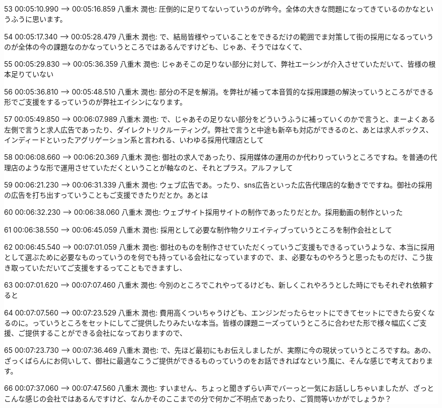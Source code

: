 53
00:05:10.990 --> 00:05:16.859
八重木 潤也: 圧倒的に足りてないっていうのが昨今。全体の大きな問題になってきているのかなというふうに思います。

54
00:05:17.340 --> 00:05:28.479
八重木 潤也: で、結局皆様やっていることをできるだけの範囲でま対策して街の採用になるっていうのが全体の今の課題なのかなっていうところではあるんですけども、じゃあ、そうではなくて、

55
00:05:29.830 --> 00:05:36.359
八重木 潤也: じゃあそこの足りない部分に対して、弊社エーシンが介入させていただいて、皆様の根本足りていない

56
00:05:36.810 --> 00:05:48.510
八重木 潤也: 部分の不足を解消。を弊社が補って本音質的な採用課題の解決っていうところができる形でご支援をするっていうのが弊社エイシンになります。

57
00:05:49.850 --> 00:06:07.989
八重木 潤也: で、じゃあその足りない部分をどういうふうに補っていくのかで言うと、まーよくある左側で言うと求人広告であったり、ダイレクトリクルーティング。弊社で言うと中途も新卒も対応ができるのと、あとは求人ボックス、インディードといったアグリゲーション系と言われる、いわゆる採用代理店として

58
00:06:08.660 --> 00:06:20.369
八重木 潤也: 御社の求人であったり、採用媒体の運用のか代わりっていうところですね。を普通の代理店のような形で運用させていただくということが軸なのと、それとプラス。アルファして

59
00:06:21.230 --> 00:06:31.339
八重木 潤也: ウェブ広告であ。ったり、sns広告といった広告代理店的な動きでですね。御社の採用の広告を打ち出すっていうこともご支援できたりだとか。あとは

60
00:06:32.230 --> 00:06:38.060
八重木 潤也: ウェブサイト採用サイトの制作であったりだとか。採用動画の制作といった

61
00:06:38.550 --> 00:06:45.059
八重木 潤也: 採用として必要な制作物クリエイティブっていうところを制作会社として

62
00:06:45.540 --> 00:07:01.059
八重木 潤也: 御社のものを制作させていただくっていうご支援もできるっていうような、本当に採用として選ぶために必要なものっていうのを何でも持っている会社になっていますので、ま、必要なものやろうと思ったものだけ、こう抜き取っていただいてご支援をするってこともできますし、

63
00:07:01.620 --> 00:07:07.460
八重木 潤也: 今別のところでこれやってるけども、新しくこれやろうとした時にでもそれぞれ依頼すると

64
00:07:07.560 --> 00:07:23.529
八重木 潤也: 費用高くついちゃうけども、エンジンだったらセットにできてセットにできたら安くなるのに。っていうところをセットにしてご提供したりみたいな本当。皆様の課題ニーズっていうところに合わせた形で様々幅広くご支援、ご提供することができる会社になっておりますので、

65
00:07:23.730 --> 00:07:36.469
八重木 潤也: で、先ほど最初にもお伝えしましたが、実際に今の現状っていうところですね。あの、ざっくばらんにお伺いして、御社に最適なこうご提供ができるものっていうのをお話できればなという風に、そんな感じで考えております。

66
00:07:37.060 --> 00:07:47.560
八重木 潤也: すいません、ちょっと聞きずらい声でバーっと一気にお話ししちゃいましたが、ざっとこんな感じの会社ではあるんですけど、なんかそのここまでの分で何かご不明点であったり、ご質問等いかがでしょうか？
